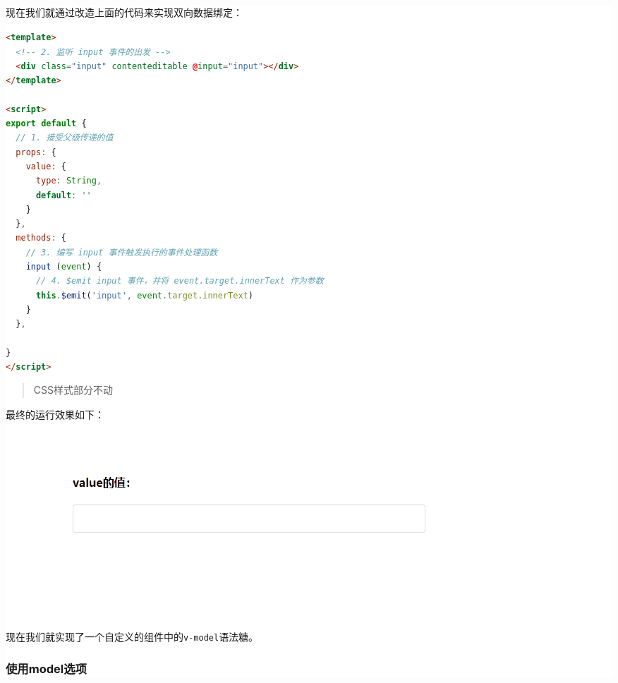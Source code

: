 现在我们就通过改造上面的代码来实现双向数据绑定：

```html
<template>
  <!-- 2. 监听 input 事件的出发 -->
  <div class="input" contenteditable @input="input"></div>
</template>

<script>
export default {
  // 1. 接受父级传递的值
  props: {
    value: {
      type: String,
      default: ''
    }
  },
  methods: {
    // 3. 编写 input 事件触发执行的事件处理函数
    input (event) {
      // 4. $emit input 事件，并将 event.target.innerText 作为参数
      this.$emit('input', event.target.innerText)
    }
  },

}
</script>
```


> CSS样式部分不动


最终的运行效果如下：

![](image/02.gif)

现在我们就实现了一个自定义的组件中的`v-model`语法糖。

### 使用model选项
